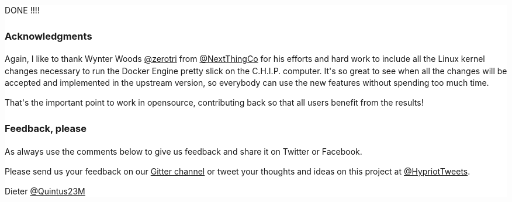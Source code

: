 DONE !!!!

### Acknowledgments

Again, I like to thank Wynter Woods [@zerotri](https://twitter.com/zerotri) from [@NextThingCo](https://twitter.com/nextthingco) for his efforts and hard work to include all the Linux kernel changes necessary to run the Docker Engine pretty slick on the C.H.I.P. computer. It's so great to see when all the changes will be accepted and implemented in the upstream version, so everybody can use the new features without spending too much time.

That's the important point to work in opensource, contributing back so that all users benefit from the results!

### Feedback, please

As always use the comments below to give us feedback and share it on Twitter or Facebook.

Please send us your feedback on our [Gitter channel](https://gitter.im/hypriot/talk) or tweet your thoughts and ideas on this project at [@HypriotTweets](https://twitter.com/HypriotTweets).

Dieter [@Quintus23M](https://twitter.com/Quintus23M)
